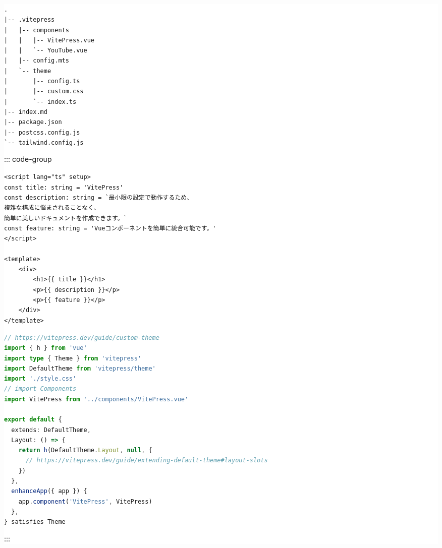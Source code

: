 ```
.
|-- .vitepress
|   |-- components
|   |   |-- VitePress.vue
|   |   `-- YouTube.vue
|   |-- config.mts
|   `-- theme
|       |-- config.ts
|       |-- custom.css
|       `-- index.ts
|-- index.md
|-- package.json
|-- postcss.config.js
`-- tailwind.config.js
```

::: code-group
```vue [.vitepress/components/VitePress.vue]
<script lang="ts" setup>
const title: string = 'VitePress'
const description: string = `最小限の設定で動作するため、
複雑な構成に悩まされることなく、
簡単に美しいドキュメントを作成できます。`
const feature: string = 'Vueコンポーネントを簡単に統合可能です。'
</script>

<template>
    <div>
        <h1>{{ title }}</h1>
        <p>{{ description }}</p>
        <p>{{ feature }}</p>
    </div>
</template>
```

```ts [.vitepress/theme/index.ts]
// https://vitepress.dev/guide/custom-theme
import { h } from 'vue'
import type { Theme } from 'vitepress'
import DefaultTheme from 'vitepress/theme'
import './style.css'
// import Components
import VitePress from '../components/VitePress.vue'

export default {
  extends: DefaultTheme,
  Layout: () => {
    return h(DefaultTheme.Layout, null, {
      // https://vitepress.dev/guide/extending-default-theme#layout-slots
    })
  },
  enhanceApp({ app }) {
    app.component('VitePress', VitePress)
  },
} satisfies Theme
```
:::
